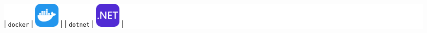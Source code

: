 |      `docker`      |       <img src="https://raw.githubusercontent.com/rs-nn/react-skill-icons-vite/main/.github/icons/Docker.svg" width="48">       |
|      `dotnet`      |       <img src="https://raw.githubusercontent.com/rs-nn/react-skill-icons-vite/main/.github/icons/DotNet.svg" width="48">       |